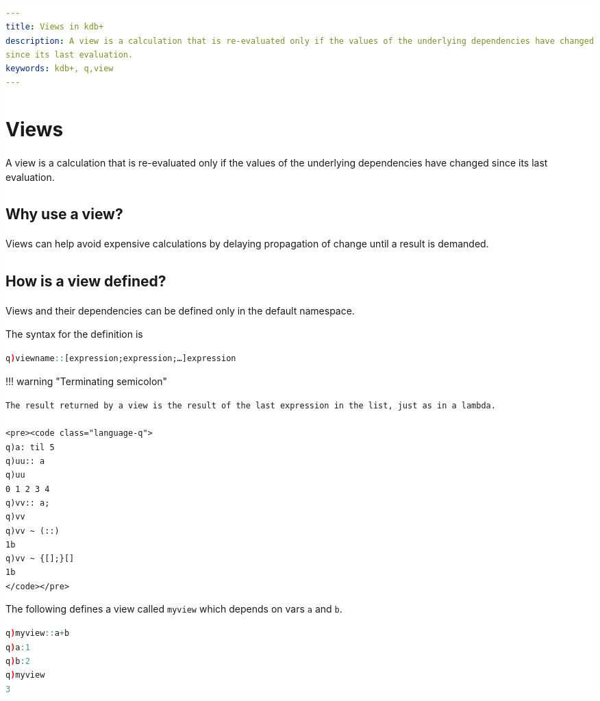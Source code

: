 ```yaml
---
title: Views in kdb+
description: A view is a calculation that is re-evaluated only if the values of the underlying dependencies have changed since its last evaluation.
keywords: kdb+, q,view
---
```

# Views



A view is a calculation that is re-evaluated only if the values of the underlying dependencies have changed since its last evaluation. 


## Why use a view?

Views can help avoid expensive calculations by delaying propagation of change until a result is demanded.


## How is a view defined?

Views and their dependencies can be defined only in the default namespace.

The syntax for the definition is

```q
q)viewname::[expression;expression;…]expression
```

!!! warning "Terminating semicolon"

    The result returned by a view is the result of the last expression in the list, just as in a lambda.

    <pre><code class="language-q">
    q)a: til 5
    q)uu:: a
    q)uu
    0 1 2 3 4
    q)vv:: a;
    q)vv
    q)vv ~ (::)
    1b
    q)vv ~ {[];}[]
    1b 
    </code></pre>

The following defines a view called `myview` which depends on vars `a` and `b`.

```q
q)myview::a+b
q)a:1
q)b:2
q)myview
3
```
